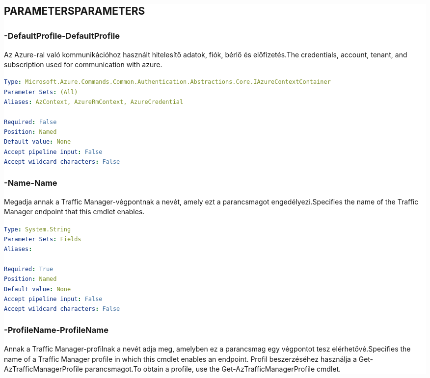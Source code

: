 ## <span data-ttu-id="436eb-118">PARAMETERS</span><span class="sxs-lookup"><span data-stu-id="436eb-118">PARAMETERS</span></span>

### <span data-ttu-id="436eb-119">-DefaultProfile</span><span class="sxs-lookup"><span data-stu-id="436eb-119">-DefaultProfile</span></span>
<span data-ttu-id="436eb-120">Az Azure-ral való kommunikációhoz használt hitelesítő adatok, fiók, bérlő és előfizetés.</span><span class="sxs-lookup"><span data-stu-id="436eb-120">The credentials, account, tenant, and subscription used for communication with azure.</span></span>

```yaml
Type: Microsoft.Azure.Commands.Common.Authentication.Abstractions.Core.IAzureContextContainer
Parameter Sets: (All)
Aliases: AzContext, AzureRmContext, AzureCredential

Required: False
Position: Named
Default value: None
Accept pipeline input: False
Accept wildcard characters: False
```

### <span data-ttu-id="436eb-121">-Name</span><span class="sxs-lookup"><span data-stu-id="436eb-121">-Name</span></span>
<span data-ttu-id="436eb-122">Megadja annak a Traffic Manager-végpontnak a nevét, amely ezt a parancsmagot engedélyezi.</span><span class="sxs-lookup"><span data-stu-id="436eb-122">Specifies the name of the Traffic Manager endpoint that this cmdlet enables.</span></span>

```yaml
Type: System.String
Parameter Sets: Fields
Aliases:

Required: True
Position: Named
Default value: None
Accept pipeline input: False
Accept wildcard characters: False
```

### <span data-ttu-id="436eb-123">-ProfileName</span><span class="sxs-lookup"><span data-stu-id="436eb-123">-ProfileName</span></span>
<span data-ttu-id="436eb-124">Annak a Traffic Manager-profilnak a nevét adja meg, amelyben ez a parancsmag egy végpontot tesz elérhetővé.</span><span class="sxs-lookup"><span data-stu-id="436eb-124">Specifies the name of a Traffic Manager profile in which this cmdlet enables an endpoint.</span></span>
<span data-ttu-id="436eb-125">Profil beszerzéséhez használja a Get-AzTrafficManagerProfile parancsmagot.</span><span class="sxs-lookup"><span data-stu-id="436eb-125">To obtain a profile, use the Get-AzTrafficManagerProfile cmdlet.</span></span>
